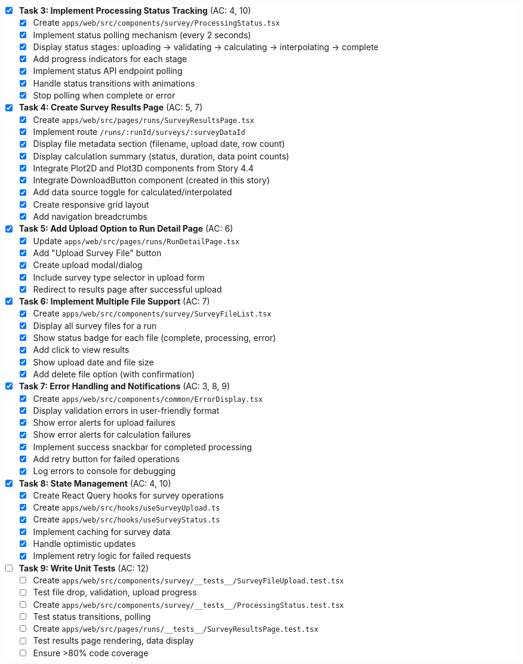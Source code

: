 - [x] **Task 3: Implement Processing Status Tracking** (AC: 4, 10)
  - [x] Create `apps/web/src/components/survey/ProcessingStatus.tsx`
  - [x] Implement status polling mechanism (every 2 seconds)
  - [x] Display status stages: uploading → validating → calculating → interpolating → complete
  - [x] Add progress indicators for each stage
  - [x] Implement status API endpoint polling
  - [x] Handle status transitions with animations
  - [x] Stop polling when complete or error

- [x] **Task 4: Create Survey Results Page** (AC: 5, 7)
  - [x] Create `apps/web/src/pages/runs/SurveyResultsPage.tsx`
  - [x] Implement route `/runs/:runId/surveys/:surveyDataId`
  - [x] Display file metadata section (filename, upload date, row count)
  - [x] Display calculation summary (status, duration, data point counts)
  - [x] Integrate Plot2D and Plot3D components from Story 4.4
  - [x] Integrate DownloadButton component (created in this story)
  - [x] Add data source toggle for calculated/interpolated
  - [x] Create responsive grid layout
  - [x] Add navigation breadcrumbs

- [x] **Task 5: Add Upload Option to Run Detail Page** (AC: 6)
  - [x] Update `apps/web/src/pages/runs/RunDetailPage.tsx`
  - [x] Add "Upload Survey File" button
  - [x] Create upload modal/dialog
  - [x] Include survey type selector in upload form
  - [x] Redirect to results page after successful upload

- [x] **Task 6: Implement Multiple File Support** (AC: 7)
  - [x] Create `apps/web/src/components/survey/SurveyFileList.tsx`
  - [x] Display all survey files for a run
  - [x] Show status badge for each file (complete, processing, error)
  - [x] Add click to view results
  - [x] Show upload date and file size
  - [x] Add delete file option (with confirmation)

- [x] **Task 7: Error Handling and Notifications** (AC: 3, 8, 9)
  - [x] Create `apps/web/src/components/common/ErrorDisplay.tsx`
  - [x] Display validation errors in user-friendly format
  - [x] Show error alerts for upload failures
  - [x] Show error alerts for calculation failures
  - [x] Implement success snackbar for completed processing
  - [x] Add retry button for failed operations
  - [x] Log errors to console for debugging

- [x] **Task 8: State Management** (AC: 4, 10)
  - [x] Create React Query hooks for survey operations
  - [x] Create `apps/web/src/hooks/useSurveyUpload.ts`
  - [x] Create `apps/web/src/hooks/useSurveyStatus.ts`
  - [x] Implement caching for survey data
  - [x] Handle optimistic updates
  - [x] Implement retry logic for failed requests

- [ ] **Task 9: Write Unit Tests** (AC: 12)
  - [ ] Create `apps/web/src/components/survey/__tests__/SurveyFileUpload.test.tsx`
  - [ ] Test file drop, validation, upload progress
  - [ ] Create `apps/web/src/components/survey/__tests__/ProcessingStatus.test.tsx`
  - [ ] Test status transitions, polling
  - [ ] Create `apps/web/src/pages/runs/__tests__/SurveyResultsPage.test.tsx`
  - [ ] Test results page rendering, data display
  - [ ] Ensure >80% code coverage
